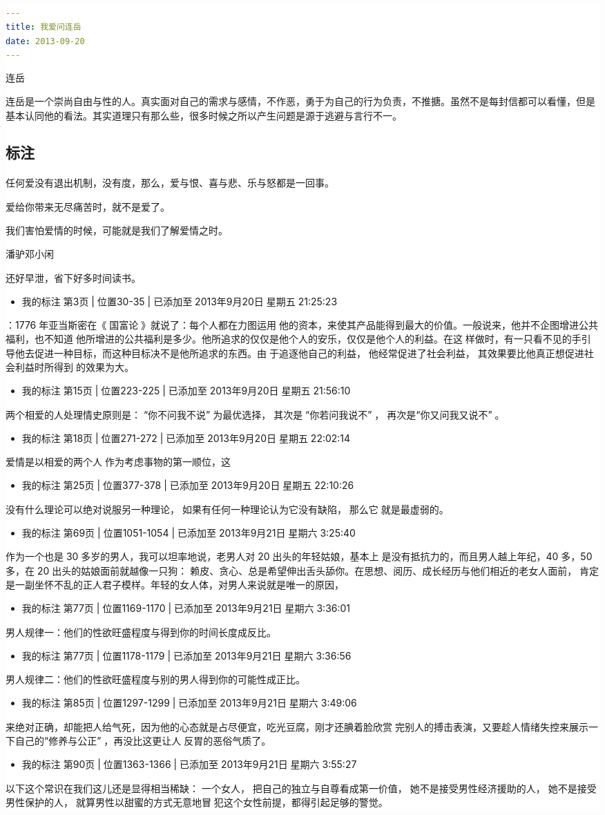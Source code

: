 ```yaml
---
title: 我爱问连岳
date: 2013-09-20
---
```


连岳

连岳是一个崇尚自由与性的人。真实面对自己的需求与感情，不作恶，勇于为自己的行为负责，不推搪。虽然不是每封信都可以看懂，但是基本认同他的看法。其实道理只有那么些，很多时候之所以产生问题是源于逃避与言行不一。

## 标注
任何爱没有退出机制，没有度，那么，爱与恨、喜与悲、乐与怒都是一回事。

爱给你带来无尽痛苦时，就不是爱了。

我们害怕爱情的时候，可能就是我们了解爱情之时。

潘驴邓小闲

还好早泄，省下好多时间读书。


- 我的标注 第3页 | 位置30-35 | 已添加至 2013年9月20日 星期五 21:25:23

：1776 年亚当斯密在《 国富论 》就说了：每个人都在力图运用 他的资本，来使其产品能得到最大的价值。一般说来，他并不企图增进公共福利，也不知道 他所增进的公共福利是多少。他所追求的仅仅是他个人的安乐，仅仅是他个人的利益。在这 样做时，有一只看不见的手引导他去促进一种目标，而这种目标决不是他所追求的东西。由 于追逐他自己的利益， 他经常促进了社会利益， 其效果要比他真正想促进社会利益时所得到 的效果为大。

- 我的标注 第15页 | 位置223-225 | 已添加至 2013年9月20日 星期五 21:56:10

两个相爱的人处理情史原则是： “你不问我不说” 为最优选择， 其次是 “你若问我说不” ， 再次是“你又问我又说不” 。

- 我的标注 第18页 | 位置271-272 | 已添加至 2013年9月20日 星期五 22:02:14

爱情是以相爱的两个人 作为考虑事物的第一顺位，这

- 我的标注 第25页 | 位置377-378 | 已添加至 2013年9月20日 星期五 22:10:26

没有什么理论可以绝对说服另一种理论， 如果有任何一种理论认为它没有缺陷， 那么它 就是最虚弱的。

- 我的标注 第69页 | 位置1051-1054 | 已添加至 2013年9月21日 星期六 3:25:40

作为一个也是 30 多岁的男人，我可以坦率地说，老男人对 20 出头的年轻姑娘，基本上 是没有抵抗力的，而且男人越上年纪，40 多，50 多，在 20 出头的姑娘面前就越像一只狗： 赖皮、贪心、总是希望伸出舌头舔你。在思想、阅历、成长经历与他们相近的老女人面前， 肯定是一副坐怀不乱的正人君子模样。年轻的女人体，对男人来说就是唯一的原因，

- 我的标注 第77页 | 位置1169-1170 | 已添加至 2013年9月21日 星期六 3:36:01

男人规律一：他们的性欲旺盛程度与得到你的时间长度成反比。

- 我的标注 第77页 | 位置1178-1179 | 已添加至 2013年9月21日 星期六 3:36:56

男人规律二：他们的性欲旺盛程度与别的男人得到你的可能性成正比。

- 我的标注 第85页 | 位置1297-1299 | 已添加至 2013年9月21日 星期六 3:49:06

来绝对正确，却能把人给气死，因为他的心态就是占尽便宜，吃光豆腐，刚才还腆着脸欣赏 完别人的搏击表演，又要趁人情绪失控来展示一下自己的“修养与公正” ，再没比这更让人 反胃的恶俗气质了。

- 我的标注 第90页 | 位置1363-1366 | 已添加至 2013年9月21日 星期六 3:55:27

以下这个常识在我们这儿还是显得相当稀缺： 一个女人， 把自己的独立与自尊看成第一价值， 她不是接受男性经济援助的人， 她不是接受男性保护的人， 就算男性以甜蜜的方式无意地冒 犯这个女性前提，都得引起足够的警觉。
